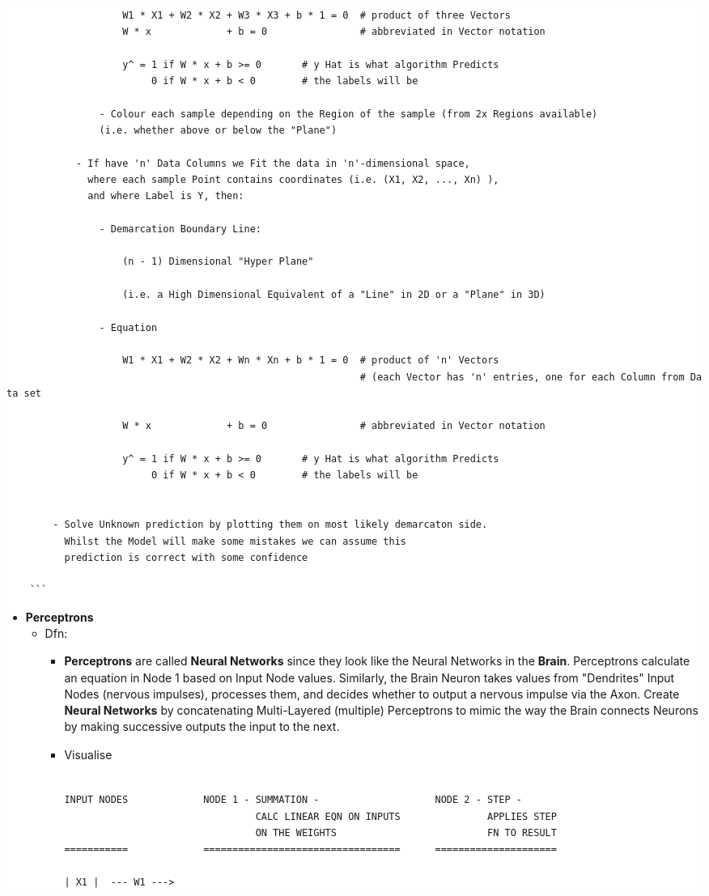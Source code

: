                        W1 * X1 + W2 * X2 + W3 * X3 + b * 1 = 0  # product of three Vectors
                        W * x             + b = 0                # abbreviated in Vector notation

                        y^ = 1 if W * x + b >= 0       # y Hat is what algorithm Predicts
                             0 if W * x + b < 0        # the labels will be

                    - Colour each sample depending on the Region of the sample (from 2x Regions available)
                    (i.e. whether above or below the "Plane")

                - If have 'n' Data Columns we Fit the data in 'n'-dimensional space,
                  where each sample Point contains coordinates (i.e. (X1, X2, ..., Xn) ),
                  and where Label is Y, then:

                    - Demarcation Boundary Line:

                        (n - 1) Dimensional "Hyper Plane"

                        (i.e. a High Dimensional Equivalent of a "Line" in 2D or a "Plane" in 3D)

                    - Equation

                        W1 * X1 + W2 * X2 + Wn * Xn + b * 1 = 0  # product of 'n' Vectors
                                                                 # (each Vector has 'n' entries, one for each Column from Data set

                        W * x             + b = 0                # abbreviated in Vector notation

                        y^ = 1 if W * x + b >= 0       # y Hat is what algorithm Predicts
                             0 if W * x + b < 0        # the labels will be


            - Solve Unknown prediction by plotting them on most likely demarcaton side.
              Whilst the Model will make some mistakes we can assume this
              prediction is correct with some confidence

        ```

* **Perceptrons**
    * Dfn:
        * **Perceptrons** are called **Neural Networks** since they look like
        the Neural Networks in the **Brain**.
        Perceptrons calculate an equation in Node 1 based on Input Node values.
        Similarly, the Brain Neuron takes values from "Dendrites" Input Nodes
        (nervous impulses), processes them, and decides whether to output a
        nervous impulse via the Axon.
        Create **Neural Networks** by concatenating Multi-Layered (multiple) Perceptrons to mimic
        the way the Brain connects Neurons by making successive outputs the input to the next.
        * Visualise

            ```

            INPUT NODES             NODE 1 - SUMMATION -                    NODE 2 - STEP -
                                             CALC LINEAR EQN ON INPUTS               APPLIES STEP
                                             ON THE WEIGHTS                          FN TO RESULT
            ===========             ==================================      =====================

            | X1 |  --- W1 --->
